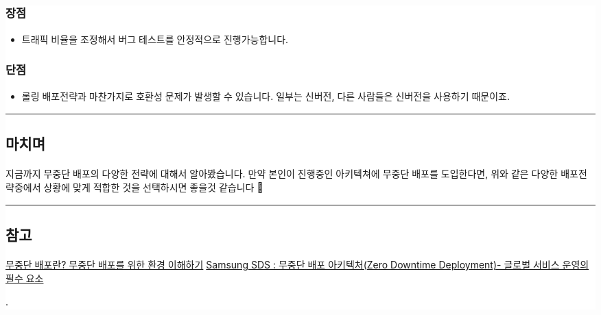 ### 장점

- 트래픽 비율을 조정해서 버그 테스트를 안정적으로 진행가능합니다.

### 단점

- 롤링 배포전략과 마찬가지로 호환성 문제가 발생할 수 있습니다. 일부는 신버전, 다른 사람들은 신버전을 사용하기 때문이죠.

---

## 마치며

지금까지 무중단 배포의 다양한 전략에 대해서 알아봤습니다. 만약 본인이 진행중인 아키텍쳐에 무중단 배포를 도입한다면, 위와 같은 다양한 배포전략중에서 상황에 맞게 적합한 것을 선택하시면 좋을것 같습니다 🙂

---

## 참고

[무중단 배포란? 무중단 배포를 위한 환경 이해하기](https://velog.io/@znftm97/%EB%AC%B4%EC%A4%91%EB%8B%A8-%EB%B0%B0%ED%8F%AC%EB%A5%BC-%EC%9C%84%ED%95%9C-%ED%99%98%EA%B2%BD-%EC%9D%B4%ED%95%B4%ED%95%98%EA%B8%B0#-span-stylecolor0b6e99%EB%AA%A9%ED%91%9Cspan)
[Samsung SDS : 무중단 배포 아키텍처(Zero Downtime Deployment)- 글로벌 서비스 운영의 필수 요소](https://www.samsungsds.com/kr/insights/1256264_4627.html)

.
